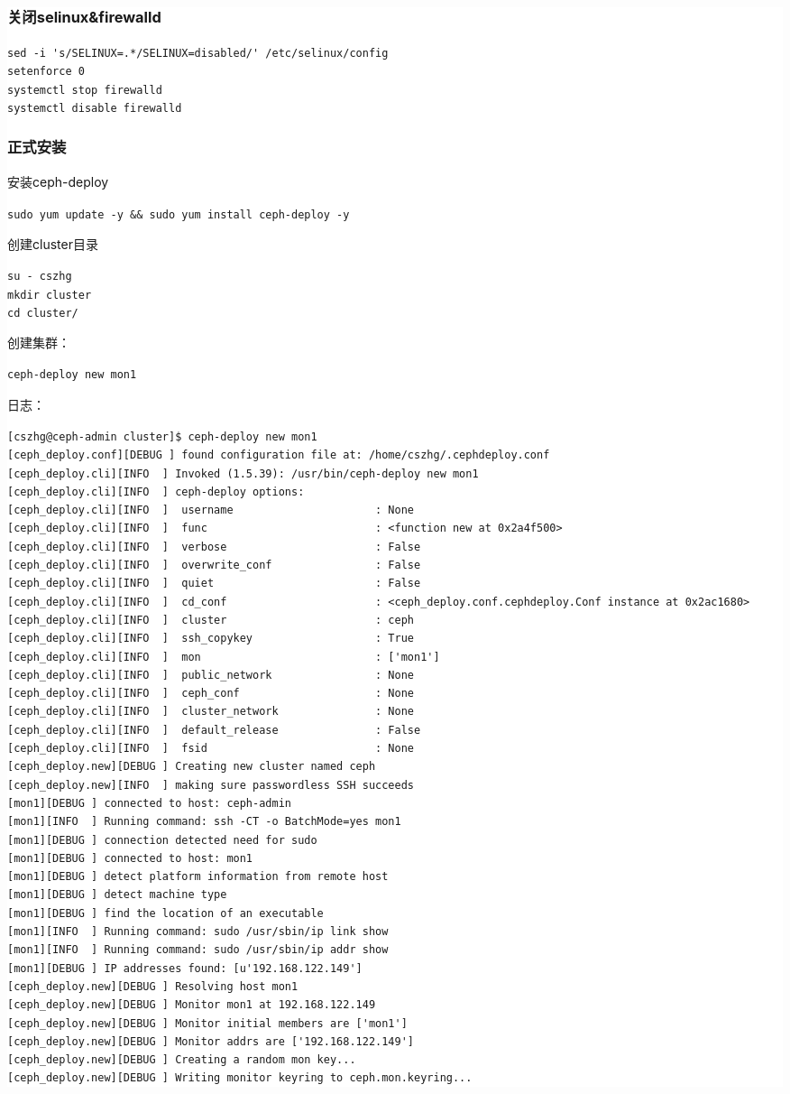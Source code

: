 
### 关闭selinux&firewalld

	sed -i 's/SELINUX=.*/SELINUX=disabled/' /etc/selinux/config
	setenforce 0
	systemctl stop firewalld 
	systemctl disable firewalld






### 正式安装

安装ceph-deploy

	sudo yum update -y && sudo yum install ceph-deploy -y


创建cluster目录

	su - cszhg
	mkdir cluster
	cd cluster/

创建集群：

	ceph-deploy new mon1


日志：

	[cszhg@ceph-admin cluster]$ ceph-deploy new mon1
	[ceph_deploy.conf][DEBUG ] found configuration file at: /home/cszhg/.cephdeploy.conf
	[ceph_deploy.cli][INFO  ] Invoked (1.5.39): /usr/bin/ceph-deploy new mon1
	[ceph_deploy.cli][INFO  ] ceph-deploy options:
	[ceph_deploy.cli][INFO  ]  username                      : None
	[ceph_deploy.cli][INFO  ]  func                          : <function new at 0x2a4f500>
	[ceph_deploy.cli][INFO  ]  verbose                       : False
	[ceph_deploy.cli][INFO  ]  overwrite_conf                : False
	[ceph_deploy.cli][INFO  ]  quiet                         : False
	[ceph_deploy.cli][INFO  ]  cd_conf                       : <ceph_deploy.conf.cephdeploy.Conf instance at 0x2ac1680>
	[ceph_deploy.cli][INFO  ]  cluster                       : ceph
	[ceph_deploy.cli][INFO  ]  ssh_copykey                   : True
	[ceph_deploy.cli][INFO  ]  mon                           : ['mon1']
	[ceph_deploy.cli][INFO  ]  public_network                : None
	[ceph_deploy.cli][INFO  ]  ceph_conf                     : None
	[ceph_deploy.cli][INFO  ]  cluster_network               : None
	[ceph_deploy.cli][INFO  ]  default_release               : False
	[ceph_deploy.cli][INFO  ]  fsid                          : None
	[ceph_deploy.new][DEBUG ] Creating new cluster named ceph
	[ceph_deploy.new][INFO  ] making sure passwordless SSH succeeds
	[mon1][DEBUG ] connected to host: ceph-admin 
	[mon1][INFO  ] Running command: ssh -CT -o BatchMode=yes mon1
	[mon1][DEBUG ] connection detected need for sudo
	[mon1][DEBUG ] connected to host: mon1 
	[mon1][DEBUG ] detect platform information from remote host
	[mon1][DEBUG ] detect machine type
	[mon1][DEBUG ] find the location of an executable
	[mon1][INFO  ] Running command: sudo /usr/sbin/ip link show
	[mon1][INFO  ] Running command: sudo /usr/sbin/ip addr show
	[mon1][DEBUG ] IP addresses found: [u'192.168.122.149']
	[ceph_deploy.new][DEBUG ] Resolving host mon1
	[ceph_deploy.new][DEBUG ] Monitor mon1 at 192.168.122.149
	[ceph_deploy.new][DEBUG ] Monitor initial members are ['mon1']
	[ceph_deploy.new][DEBUG ] Monitor addrs are ['192.168.122.149']
	[ceph_deploy.new][DEBUG ] Creating a random mon key...
	[ceph_deploy.new][DEBUG ] Writing monitor keyring to ceph.mon.keyring...